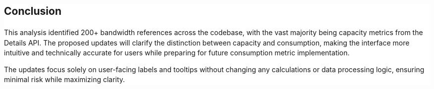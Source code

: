 ## Conclusion

This analysis identified 200+ bandwidth references across the codebase, with the vast majority being capacity metrics from the Details API. The proposed updates will clarify the distinction between capacity and consumption, making the interface more intuitive and technically accurate for users while preparing for future consumption metric implementation.

The updates focus solely on user-facing labels and tooltips without changing any calculations or data processing logic, ensuring minimal risk while maximizing clarity.